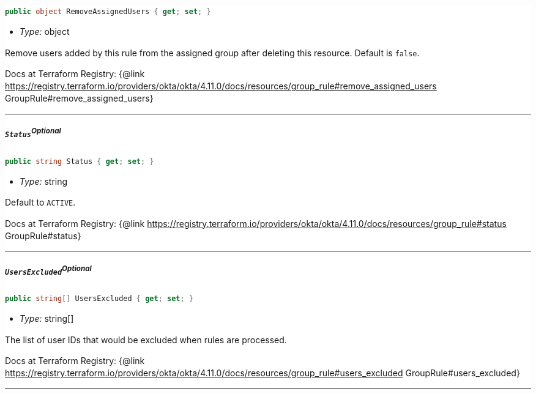 ```csharp
public object RemoveAssignedUsers { get; set; }
```

- *Type:* object

Remove users added by this rule from the assigned group after deleting this resource. Default is `false`.

Docs at Terraform Registry: {@link https://registry.terraform.io/providers/okta/okta/4.11.0/docs/resources/group_rule#remove_assigned_users GroupRule#remove_assigned_users}

---

##### `Status`<sup>Optional</sup> <a name="Status" id="@cdktf/provider-okta.groupRule.GroupRuleConfig.property.status"></a>

```csharp
public string Status { get; set; }
```

- *Type:* string

Default to `ACTIVE`.

Docs at Terraform Registry: {@link https://registry.terraform.io/providers/okta/okta/4.11.0/docs/resources/group_rule#status GroupRule#status}

---

##### `UsersExcluded`<sup>Optional</sup> <a name="UsersExcluded" id="@cdktf/provider-okta.groupRule.GroupRuleConfig.property.usersExcluded"></a>

```csharp
public string[] UsersExcluded { get; set; }
```

- *Type:* string[]

The list of user IDs that would be excluded when rules are processed.

Docs at Terraform Registry: {@link https://registry.terraform.io/providers/okta/okta/4.11.0/docs/resources/group_rule#users_excluded GroupRule#users_excluded}

---



